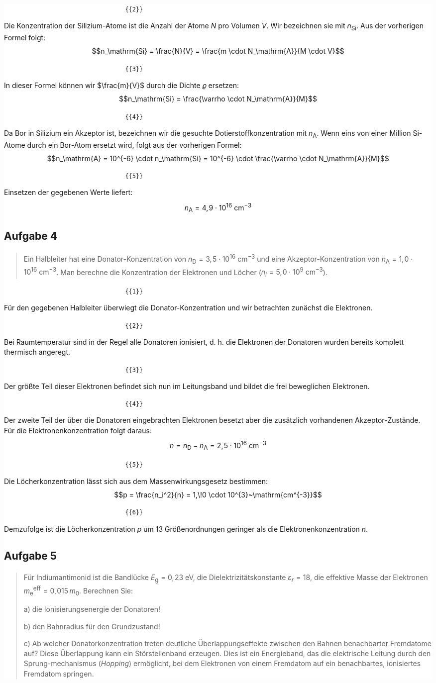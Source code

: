                                       {{2}}
Die Konzentration der Silizium-Atome ist die Anzahl der Atome $N$ pro Volumen $V$. Wir bezeichnen sie mit $n_\mathrm{Si}$. Aus der vorherigen Formel folgt:
$$n_\mathrm{Si} = \frac{N}{V} = \frac{m \cdot N_\mathrm{A}}{M \cdot V}$$

                                      {{3}}
In dieser Formel können wir $\frac{m}{V}$ durch die Dichte $\varrho$ ersetzen:
$$n_\mathrm{Si} = \frac{\varrho \cdot N_\mathrm{A}}{M}$$

                                      {{4}}
Da Bor in Silizium ein Akzeptor ist, bezeichnen wir die gesuchte Dotierstoffkonzentration mit $n_\mathrm{A}$. Wenn eins von einer Million Si-Atome durch ein Bor-Atom ersetzt wird, folgt aus der vorherigen Formel:
$$n_\mathrm{A} = 10^{-6} \cdot n_\mathrm{Si} = 10^{-6} \cdot \frac{\varrho \cdot N_\mathrm{A}}{M}$$

                                      {{5}}
Einsetzen der gegebenen Werte liefert:
$$n_\mathrm{A} = 4,\!9 \cdot 10^{16}~\mathrm{cm^{-3}}$$


## Aufgabe 4 

> Ein Halbleiter hat eine Donator-Konzentration von $n_\mathrm{D} = 3,\!5 \cdot 10^{16}~\mathrm{cm^{-3}}$ und eine Akzeptor-Konzentration von $n_\mathrm{A} = 1,\!0 \cdot 10^{16}~\mathrm{cm^{-3}}$. Man berechne die Konzentration der Elektronen und Löcher ($n_i = 5,\!0 \cdot 10^{9}~\mathrm{cm^{-3}}$).

                                      {{1}}
Für den gegebenen Halbleiter überwiegt die Donator-Konzentration und wir betrachten zunächst die Elektronen.

                                      {{2}}
Bei Raumtemperatur sind in der Regel alle Donatoren ionisiert, d. h. die Elektronen der Donatoren wurden bereits komplett thermisch angeregt.

                                      {{3}}
Der größte Teil dieser Elektronen befindet sich nun im Leitungsband und bildet die frei beweglichen Elektronen.

                                      {{4}}
Der zweite Teil der über die Donatoren eingebrachten Elektronen besetzt aber die zusätzlich vorhandenen Akzeptor-Zustände. Für die Elektronenkonzentration folgt daraus:
$$n = n_\mathrm{D} - n_\mathrm{A} = 2,\!5 \cdot 10^{16}~\mathrm{cm^{-3}}$$

                                      {{5}}
Die Löcherkonzentration lässt sich aus dem Massenwirkungsgesetz bestimmen:
$$p = \frac{n_i^2}{n} = 1,\!0 \cdot 10^{3}~\mathrm{cm^{-3}}$$

                                      {{6}}
Demzufolge ist die Löcherkonzentration $p$ um 13 Größenordnungen geringer als die Elektronenkonzentration $n$.


## Aufgabe 5 

> Für Indiumantimonid ist die Bandlücke $E_\mathrm{g} = 0,\!23~\mathrm{eV}$, die Dielektrizitätskonstante $\varepsilon_r = 18$, die effektive Masse der Elektronen $m_\mathrm{e}^\mathrm{eff} = 0,\!015\,m_0$. Berechnen Sie:
>
> a) die Ionisierungsenergie der Donatoren!
>
> b) den Bahnradius für den Grundzustand!
>
> c) Ab welcher Donatorkonzentration treten deutliche Überlappungseffekte zwischen den Bahnen benachbarter Fremdatome auf? Diese Überlappung kann ein Störstellenband erzeugen. Dies ist ein Energieband, das die elektrische Leitung durch den Sprung-mechanismus (*Hopping*) ermöglicht, bei dem Elektronen von einem Fremdatom auf ein benachbartes, ionisiertes Fremdatom springen.
